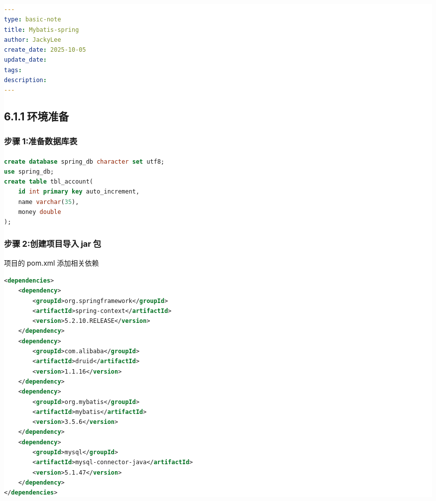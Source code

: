 ```yaml
---
type: basic-note
title: Mybatis-spring 
author: JackyLee
create_date: 2025-10-05
update_date:
tags:
description:
---
```


## 6.1.1 环境准备

### 步骤 1:准备数据库表

```sql
create database spring_db character set utf8;
use spring_db;
create table tbl_account(
    id int primary key auto_increment,
    name varchar(35),
    money double
);
```

### 步骤 2:创建项目导入 jar 包

项目的 pom.xml 添加相关依赖

```xml
<dependencies>
    <dependency>
        <groupId>org.springframework</groupId>
        <artifactId>spring-context</artifactId>
        <version>5.2.10.RELEASE</version>
    </dependency>
    <dependency>
        <groupId>com.alibaba</groupId>
        <artifactId>druid</artifactId>
        <version>1.1.16</version>
    </dependency>
    <dependency>
        <groupId>org.mybatis</groupId>
        <artifactId>mybatis</artifactId>
        <version>3.5.6</version>
    </dependency>
    <dependency>
        <groupId>mysql</groupId>
        <artifactId>mysql-connector-java</artifactId>
        <version>5.1.47</version>
    </dependency>
</dependencies>
```
